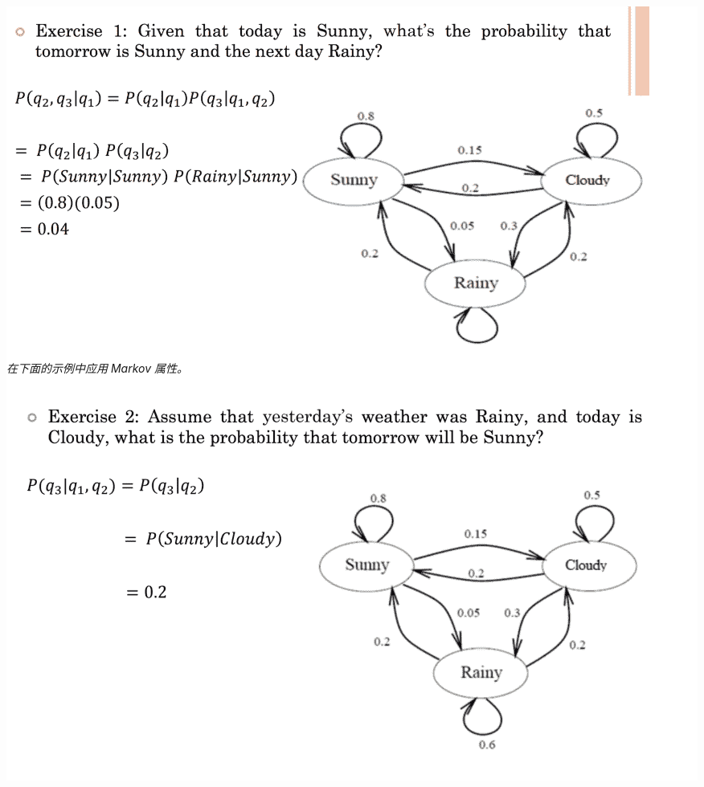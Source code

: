 *![1*Gymjj1jZJHkwQXMf7rsNYw](img/1c815fd417878337886fabb6dbd6b195.png)*

*在下面的示例中应用 Markov 属性。*

*![1*FdMUaqeTj8dAsqJF2yAjQg](img/918ac222cecce213bca48a2f378cdffd.png)*
